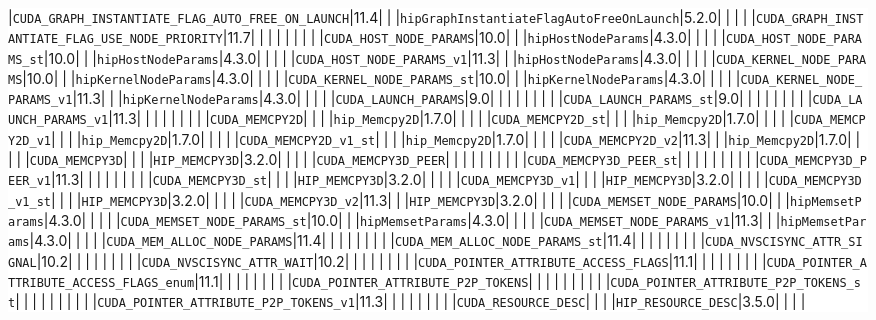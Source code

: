 |`CUDA_GRAPH_INSTANTIATE_FLAG_AUTO_FREE_ON_LAUNCH`|11.4| | |`hipGraphInstantiateFlagAutoFreeOnLaunch`|5.2.0| | | |
|`CUDA_GRAPH_INSTANTIATE_FLAG_USE_NODE_PRIORITY`|11.7| | | | | | | |
|`CUDA_HOST_NODE_PARAMS`|10.0| | |`hipHostNodeParams`|4.3.0| | | |
|`CUDA_HOST_NODE_PARAMS_st`|10.0| | |`hipHostNodeParams`|4.3.0| | | |
|`CUDA_HOST_NODE_PARAMS_v1`|11.3| | |`hipHostNodeParams`|4.3.0| | | |
|`CUDA_KERNEL_NODE_PARAMS`|10.0| | |`hipKernelNodeParams`|4.3.0| | | |
|`CUDA_KERNEL_NODE_PARAMS_st`|10.0| | |`hipKernelNodeParams`|4.3.0| | | |
|`CUDA_KERNEL_NODE_PARAMS_v1`|11.3| | |`hipKernelNodeParams`|4.3.0| | | |
|`CUDA_LAUNCH_PARAMS`|9.0| | | | | | | |
|`CUDA_LAUNCH_PARAMS_st`|9.0| | | | | | | |
|`CUDA_LAUNCH_PARAMS_v1`|11.3| | | | | | | |
|`CUDA_MEMCPY2D`| | | |`hip_Memcpy2D`|1.7.0| | | |
|`CUDA_MEMCPY2D_st`| | | |`hip_Memcpy2D`|1.7.0| | | |
|`CUDA_MEMCPY2D_v1`| | | |`hip_Memcpy2D`|1.7.0| | | |
|`CUDA_MEMCPY2D_v1_st`| | | |`hip_Memcpy2D`|1.7.0| | | |
|`CUDA_MEMCPY2D_v2`|11.3| | |`hip_Memcpy2D`|1.7.0| | | |
|`CUDA_MEMCPY3D`| | | |`HIP_MEMCPY3D`|3.2.0| | | |
|`CUDA_MEMCPY3D_PEER`| | | | | | | | |
|`CUDA_MEMCPY3D_PEER_st`| | | | | | | | |
|`CUDA_MEMCPY3D_PEER_v1`|11.3| | | | | | | |
|`CUDA_MEMCPY3D_st`| | | |`HIP_MEMCPY3D`|3.2.0| | | |
|`CUDA_MEMCPY3D_v1`| | | |`HIP_MEMCPY3D`|3.2.0| | | |
|`CUDA_MEMCPY3D_v1_st`| | | |`HIP_MEMCPY3D`|3.2.0| | | |
|`CUDA_MEMCPY3D_v2`|11.3| | |`HIP_MEMCPY3D`|3.2.0| | | |
|`CUDA_MEMSET_NODE_PARAMS`|10.0| | |`hipMemsetParams`|4.3.0| | | |
|`CUDA_MEMSET_NODE_PARAMS_st`|10.0| | |`hipMemsetParams`|4.3.0| | | |
|`CUDA_MEMSET_NODE_PARAMS_v1`|11.3| | |`hipMemsetParams`|4.3.0| | | |
|`CUDA_MEM_ALLOC_NODE_PARAMS`|11.4| | | | | | | |
|`CUDA_MEM_ALLOC_NODE_PARAMS_st`|11.4| | | | | | | |
|`CUDA_NVSCISYNC_ATTR_SIGNAL`|10.2| | | | | | | |
|`CUDA_NVSCISYNC_ATTR_WAIT`|10.2| | | | | | | |
|`CUDA_POINTER_ATTRIBUTE_ACCESS_FLAGS`|11.1| | | | | | | |
|`CUDA_POINTER_ATTRIBUTE_ACCESS_FLAGS_enum`|11.1| | | | | | | |
|`CUDA_POINTER_ATTRIBUTE_P2P_TOKENS`| | | | | | | | |
|`CUDA_POINTER_ATTRIBUTE_P2P_TOKENS_st`| | | | | | | | |
|`CUDA_POINTER_ATTRIBUTE_P2P_TOKENS_v1`|11.3| | | | | | | |
|`CUDA_RESOURCE_DESC`| | | |`HIP_RESOURCE_DESC`|3.5.0| | | |